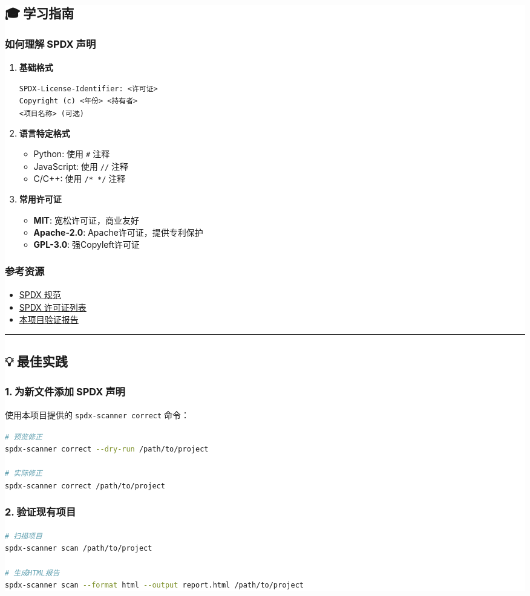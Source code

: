 
## 🎓 学习指南

### 如何理解 SPDX 声明

1. **基础格式**
   ```
   SPDX-License-Identifier: <许可证>
   Copyright (c) <年份> <持有者>
   <项目名称> (可选)
   ```

2. **语言特定格式**
   - Python: 使用 `#` 注释
   - JavaScript: 使用 `//` 注释
   - C/C++: 使用 `/* */` 注释

3. **常用许可证**
   - **MIT**: 宽松许可证，商业友好
   - **Apache-2.0**: Apache许可证，提供专利保护
   - **GPL-3.0**: 强Copyleft许可证

### 参考资源
- [SPDX 规范](https://spdx.dev/specifications/)
- [SPDX 许可证列表](https://spdx.org/licenses/)
- [本项目验证报告](./VERIFICATION_REPORT.md)

---

## 💡 最佳实践

### 1. 为新文件添加 SPDX 声明

使用本项目提供的 `spdx-scanner correct` 命令：

```bash
# 预览修正
spdx-scanner correct --dry-run /path/to/project

# 实际修正
spdx-scanner correct /path/to/project
```

### 2. 验证现有项目

```bash
# 扫描项目
spdx-scanner scan /path/to/project

# 生成HTML报告
spdx-scanner scan --format html --output report.html /path/to/project
```
